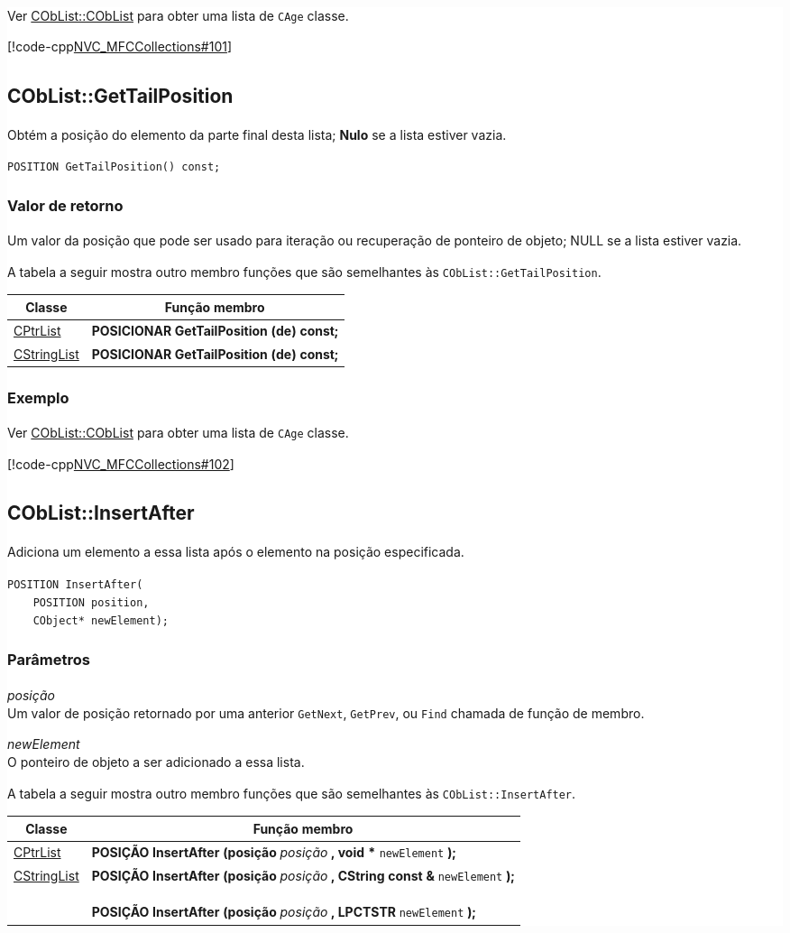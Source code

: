 Ver [CObList::CObList](#coblist) para obter uma lista de `CAge` classe.

[!code-cpp[NVC_MFCCollections#101](../../mfc/codesnippet/cpp/coblist-class_13.cpp)]

##  <a name="gettailposition"></a>  CObList::GetTailPosition

Obtém a posição do elemento da parte final desta lista; **Nulo** se a lista estiver vazia.

```
POSITION GetTailPosition() const;
```

### <a name="return-value"></a>Valor de retorno

Um valor da posição que pode ser usado para iteração ou recuperação de ponteiro de objeto; NULL se a lista estiver vazia.

A tabela a seguir mostra outro membro funções que são semelhantes às `CObList::GetTailPosition`.

|Classe|Função membro|
|-----------|---------------------|
|[CPtrList](../../mfc/reference/cptrlist-class.md)|**POSICIONAR GetTailPosition (de) const;**|
|[CStringList](../../mfc/reference/cstringlist-class.md)|**POSICIONAR GetTailPosition (de) const;**|

### <a name="example"></a>Exemplo

Ver [CObList::CObList](#coblist) para obter uma lista de `CAge` classe.

[!code-cpp[NVC_MFCCollections#102](../../mfc/codesnippet/cpp/coblist-class_14.cpp)]

##  <a name="insertafter"></a>  CObList::InsertAfter

Adiciona um elemento a essa lista após o elemento na posição especificada.

```
POSITION InsertAfter(
    POSITION position,
    CObject* newElement);
```

### <a name="parameters"></a>Parâmetros

*posição*<br/>
Um valor de posição retornado por uma anterior `GetNext`, `GetPrev`, ou `Find` chamada de função de membro.

*newElement*<br/>
O ponteiro de objeto a ser adicionado a essa lista.

A tabela a seguir mostra outro membro funções que são semelhantes às `CObList::InsertAfter`.

|Classe|Função membro|
|-----------|---------------------|
|[CPtrList](../../mfc/reference/cptrlist-class.md)|**POSIÇÃO InsertAfter (posição** *posição* **, void** <strong>\*</strong> `newElement` **);**|
|[CStringList](../../mfc/reference/cstringlist-class.md)|**POSIÇÃO InsertAfter (posição** *posição* **, CString const &** `newElement` **);**<br /><br /> **POSIÇÃO InsertAfter (posição** *posição* **, LPCTSTR** `newElement` **);**|
